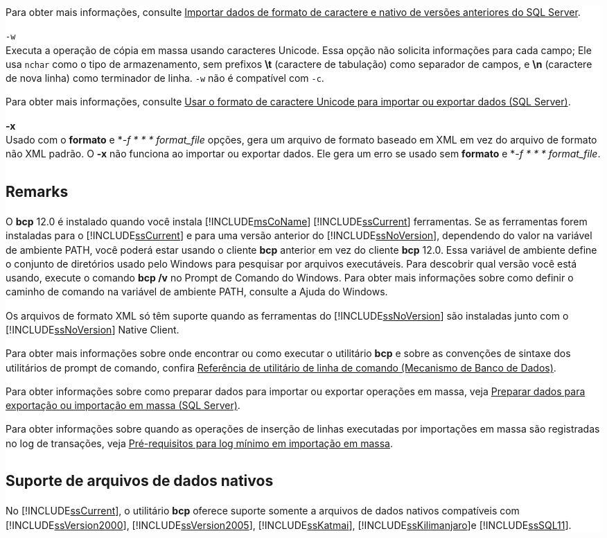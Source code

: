  Para obter mais informações, consulte [Importar dados de formato de caractere e nativo de versões anteriores do SQL Server](../relational-databases/import-export/import-native-and-character-format-data-from-earlier-versions-of-sql-server.md).  
  
 `-w`  
 Executa a operação de cópia em massa usando caracteres Unicode. Essa opção não solicita informações para cada campo; Ele usa `nchar` como o tipo de armazenamento, sem prefixos **\t** (caractere de tabulação) como separador de campos, e **\n** (caractere de nova linha) como terminador de linha. `-w` não é compatível com `-c`.  
  
 Para obter mais informações, consulte [Usar o formato de caractere Unicode para importar ou exportar dados &#40;SQL Server&#41;](../relational-databases/import-export/use-unicode-character-format-to-import-or-export-data-sql-server.md).  
  
 **-x**  
 Usado com o **formato** e **-f * * * format_file* opções, gera um arquivo de formato baseado em XML em vez do arquivo de formato não XML padrão. O **-x** não funciona ao importar ou exportar dados. Ele gera um erro se usado sem **formato** e **-f * * * format_file*.  
  
## <a name="remarks"></a>Remarks  
 O **bcp** 12.0 é instalado quando você instala [!INCLUDE[msCoName](../includes/msconame-md.md)] [!INCLUDE[ssCurrent](../includes/sscurrent-md.md)] ferramentas. Se as ferramentas forem instaladas para o [!INCLUDE[ssCurrent](../includes/sscurrent-md.md)] e para uma versão anterior do [!INCLUDE[ssNoVersion](../includes/ssnoversion-md.md)], dependendo do valor na variável de ambiente PATH, você poderá estar usando o cliente **bcp** anterior em vez do cliente **bcp** 12.0. Essa variável de ambiente define o conjunto de diretórios usado pelo Windows para pesquisar por arquivos executáveis. Para descobrir qual versão você está usando, execute o comando **bcp /v** no Prompt de Comando do Windows. Para obter mais informações sobre como definir o caminho de comando na variável de ambiente PATH, consulte a Ajuda do Windows.  
  
 Os arquivos de formato XML só têm suporte quando as ferramentas do [!INCLUDE[ssNoVersion](../includes/ssnoversion-md.md)] são instaladas junto com o [!INCLUDE[ssNoVersion](../includes/ssnoversion-md.md)] Native Client.  
  
 Para obter mais informações sobre onde encontrar ou como executar o utilitário **bcp** e sobre as convenções de sintaxe dos utilitários de prompt de comando, confira [Referência de utilitário de linha de comando &#40;Mecanismo de Banco de Dados&#41;](../tools/command-prompt-utility-reference-database-engine.md).  
  
 Para obter informações sobre como preparar dados para importar ou exportar operações em massa, veja [Preparar dados para exportação ou importação em massa &#40;SQL Server&#41;](../relational-databases/import-export/prepare-data-for-bulk-export-or-import-sql-server.md).  
  
 Para obter informações sobre quando as operações de inserção de linhas executadas por importações em massa são registradas no log de transações, veja [Pré-requisitos para log mínimo em importação em massa](../relational-databases/import-export/prerequisites-for-minimal-logging-in-bulk-import.md).  
  
## <a name="native-data-file-support"></a>Suporte de arquivos de dados nativos  
 No [!INCLUDE[ssCurrent](../includes/sscurrent-md.md)], o utilitário **bcp** oferece suporte somente a arquivos de dados nativos compatíveis com [!INCLUDE[ssVersion2000](../includes/ssversion2000-md.md)], [!INCLUDE[ssVersion2005](../includes/ssversion2005-md.md)], [!INCLUDE[ssKatmai](../includes/sskatmai-md.md)], [!INCLUDE[ssKilimanjaro](../includes/sskilimanjaro-md.md)]e [!INCLUDE[ssSQL11](../includes/sssql11-md.md)].  
  